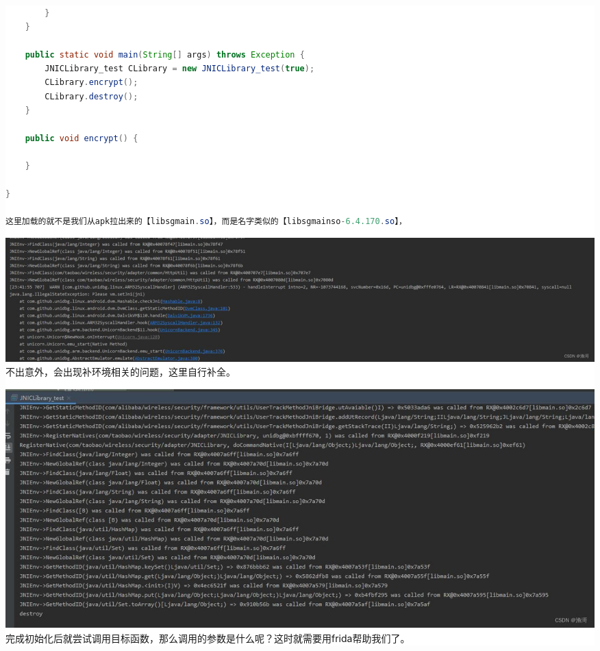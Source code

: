 ```java
        }
    }

    public static void main(String[] args) throws Exception {
        JNICLibrary_test CLibrary = new JNICLibrary_test(true);
        CLibrary.encrypt();
        CLibrary.destroy();
    }

    public void encrypt() {

    }

}

这里加载的就不是我们从apk拉出来的【libsgmain.so】，而是名字类似的【libsgmainso-6.4.170.so】，
```

![在这里插入图片描述](./assets/4a9508660282483c9ce6205a2801054e.jpeg)
不出意外，会出现补环境相关的问题，这里自行补全。

![在这里插入图片描述](./assets/b6d8958ed90142f3a8c285ff6a712ca7.jpeg)
完成初始化后就尝试调用目标函数，那么调用的参数是什么呢？这时就需要用frida帮助我们了。
